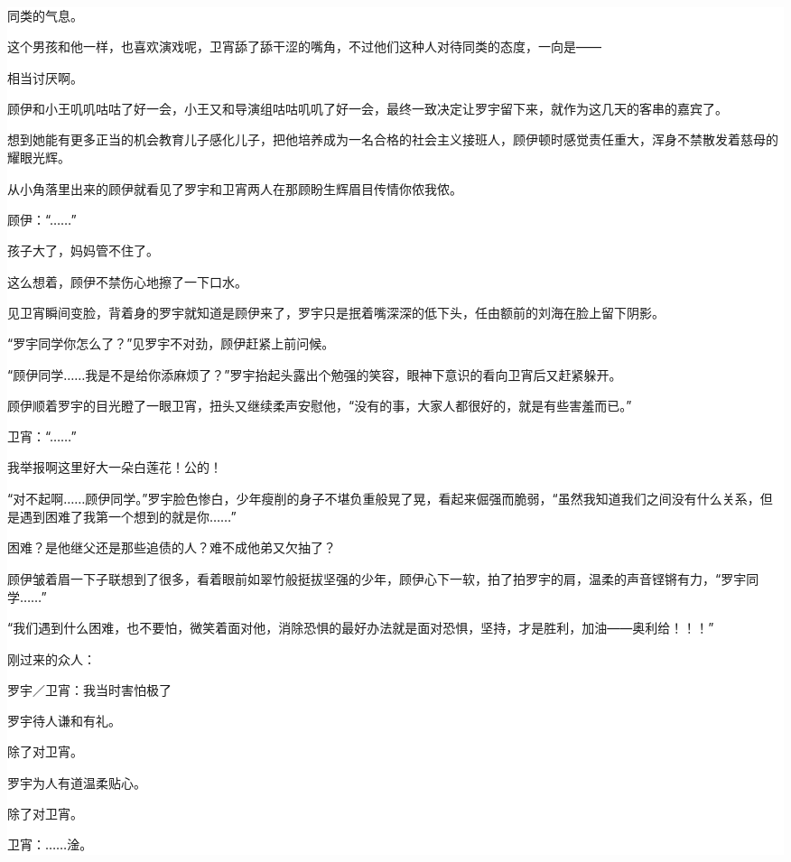 同类的气息。

这个男孩和他一样，也喜欢演戏呢，卫宵舔了舔干涩的嘴角，不过他们这种人对待同类的态度，一向是——

相当讨厌啊。

顾伊和小王叽叽咕咕了好一会，小王又和导演组咕咕叽叽了好一会，最终一致决定让罗宇留下来，就作为这几天的客串的嘉宾了。

想到她能有更多正当的机会教育儿子感化儿子，把他培养成为一名合格的社会主义接班人，顾伊顿时感觉责任重大，浑身不禁散发着慈母的耀眼光辉。

从小角落里出来的顾伊就看见了罗宇和卫宵两人在那顾盼生辉眉目传情你侬我侬。

顾伊：“……”

孩子大了，妈妈管不住了。

这么想着，顾伊不禁伤心地擦了一下口水。

见卫宵瞬间变脸，背着身的罗宇就知道是顾伊来了，罗宇只是抿着嘴深深的低下头，任由额前的刘海在脸上留下阴影。

“罗宇同学你怎么了？”见罗宇不对劲，顾伊赶紧上前问候。

“顾伊同学……我是不是给你添麻烦了？”罗宇抬起头露出个勉强的笑容，眼神下意识的看向卫宵后又赶紧躲开。

顾伊顺着罗宇的目光瞪了一眼卫宵，扭头又继续柔声安慰他，“没有的事，大家人都很好的，就是有些害羞而已。”

卫宵：“……”

我举报啊这里好大一朵白莲花！公的！

“对不起啊……顾伊同学。”罗宇脸色惨白，少年瘦削的身子不堪负重般晃了晃，看起来倔强而脆弱，“虽然我知道我们之间没有什么关系，但是遇到困难了我第一个想到的就是你……”

困难？是他继父还是那些追债的人？难不成他弟又欠抽了？

顾伊皱着眉一下子联想到了很多，看着眼前如翠竹般挺拔坚强的少年，顾伊心下一软，拍了拍罗宇的肩，温柔的声音铿锵有力，“罗宇同学……”

“我们遇到什么困难，也不要怕，微笑着面对他，消除恐惧的最好办法就是面对恐惧，坚持，才是胜利，加油——奥利给！！！”

刚过来的众人：

罗宇／卫宵：我当时害怕极了

罗宇待人谦和有礼。

除了对卫宵。

罗宇为人有道温柔贴心。

除了对卫宵。

卫宵：……淦。

